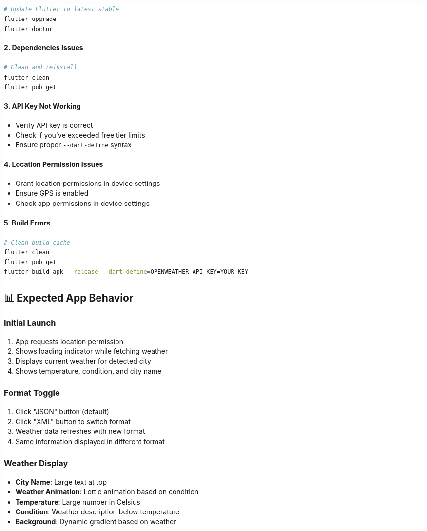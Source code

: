```bash
# Update Flutter to latest stable
flutter upgrade
flutter doctor
```

#### 2. Dependencies Issues

```bash
# Clean and reinstall
flutter clean
flutter pub get
```

#### 3. API Key Not Working

- Verify API key is correct
- Check if you've exceeded free tier limits
- Ensure proper `--dart-define` syntax

#### 4. Location Permission Issues

- Grant location permissions in device settings
- Ensure GPS is enabled
- Check app permissions in device settings

#### 5. Build Errors

```bash
# Clean build cache
flutter clean
flutter pub get
flutter build apk --release --dart-define=OPENWEATHER_API_KEY=YOUR_KEY
```

## 📊 Expected App Behavior

### Initial Launch

1. App requests location permission
2. Shows loading indicator while fetching weather
3. Displays current weather for detected city
4. Shows temperature, condition, and city name

### Format Toggle

1. Click "JSON" button (default)
2. Click "XML" button to switch format
3. Weather data refreshes with new format
4. Same information displayed in different format

### Weather Display

- **City Name**: Large text at top
- **Weather Animation**: Lottie animation based on condition
- **Temperature**: Large number in Celsius
- **Condition**: Weather description below temperature
- **Background**: Dynamic gradient based on weather
